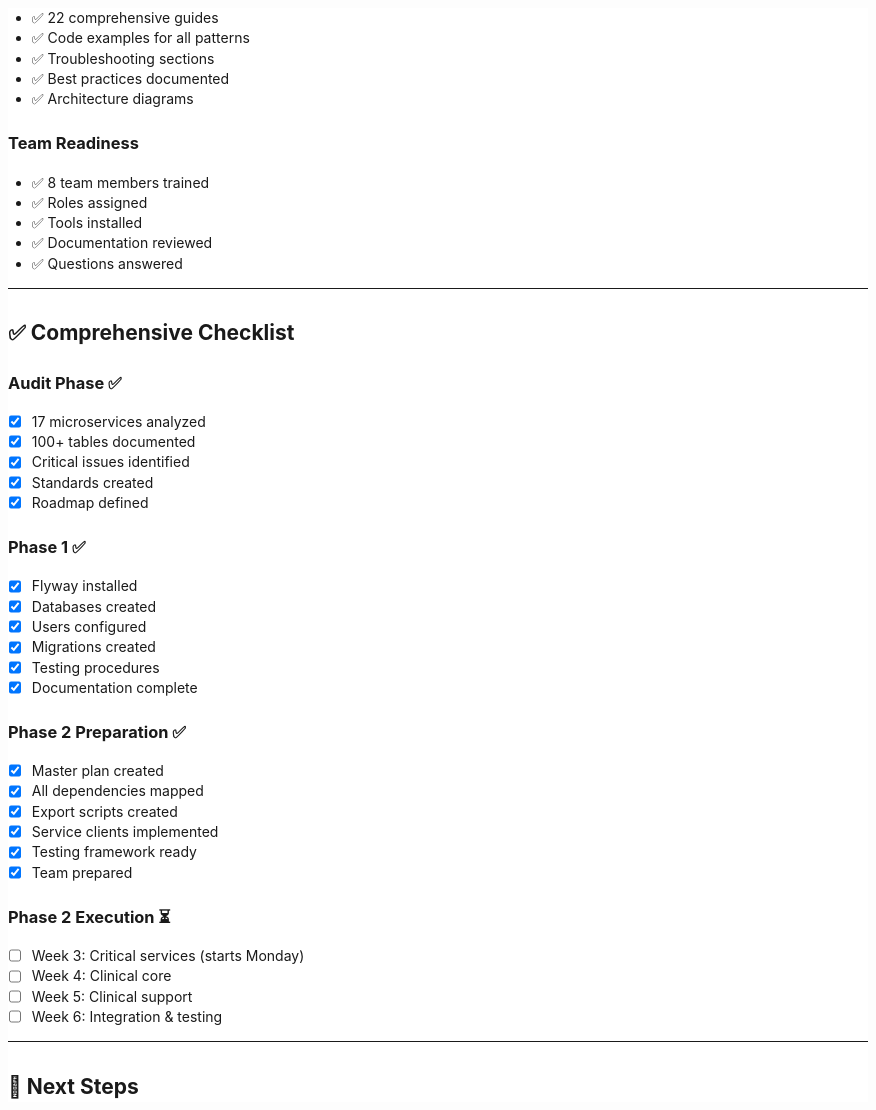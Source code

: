 - ✅ 22 comprehensive guides
- ✅ Code examples for all patterns
- ✅ Troubleshooting sections
- ✅ Best practices documented
- ✅ Architecture diagrams

### Team Readiness

- ✅ 8 team members trained
- ✅ Roles assigned
- ✅ Tools installed
- ✅ Documentation reviewed
- ✅ Questions answered

---

## ✅ Comprehensive Checklist

### Audit Phase ✅
- [x] 17 microservices analyzed
- [x] 100+ tables documented
- [x] Critical issues identified
- [x] Standards created
- [x] Roadmap defined

### Phase 1 ✅
- [x] Flyway installed
- [x] Databases created
- [x] Users configured
- [x] Migrations created
- [x] Testing procedures
- [x] Documentation complete

### Phase 2 Preparation ✅
- [x] Master plan created
- [x] All dependencies mapped
- [x] Export scripts created
- [x] Service clients implemented
- [x] Testing framework ready
- [x] Team prepared

### Phase 2 Execution ⏳
- [ ] Week 3: Critical services (starts Monday)
- [ ] Week 4: Clinical core
- [ ] Week 5: Clinical support
- [ ] Week 6: Integration & testing

---

## 🎯 Next Steps
